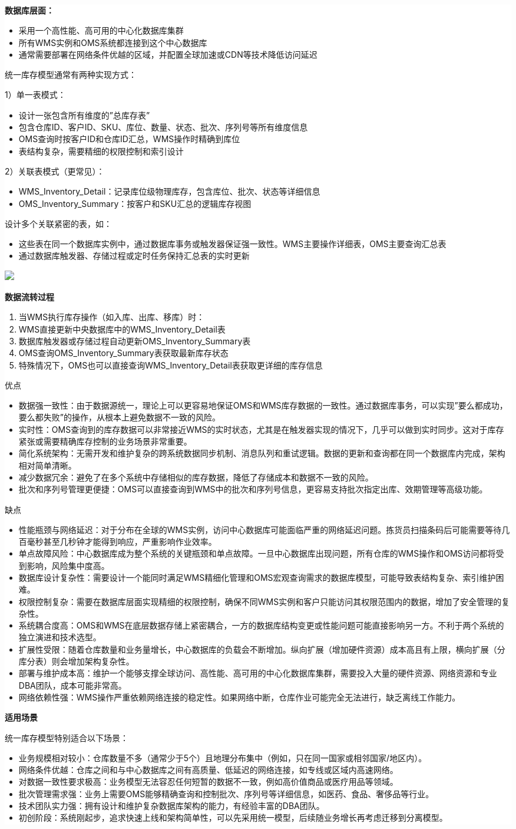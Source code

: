**数据库层面：**

*   采用一个高性能、高可用的中心化数据库集群
*   所有WMS实例和OMS系统都连接到这个中心数据库
*   通常需要部署在网络条件优越的区域，并配置全球加速或CDN等技术降低访问延迟

统一库存模型通常有两种实现方式：

1）单一表模式：

*   设计一张包含所有维度的”总库存表”
*   包含仓库ID、客户ID、SKU、库位、数量、状态、批次、序列号等所有维度信息
*   OMS查询时按客户ID和仓库ID汇总，WMS操作时精确到库位
*   表结构复杂，需要精细的权限控制和索引设计

2）关联表模式（更常见）：

*   WMS\_Inventory\_Detail：记录库位级物理库存，包含库位、批次、状态等详细信息
*   OMS\_Inventory\_Summary：按客户和SKU汇总的逻辑库存视图

设计多个关联紧密的表，如：

*   这些表在同一个数据库实例中，通过数据库事务或触发器保证强一致性。WMS主要操作详细表，OMS主要查询汇总表
*   通过数据库触发器、存储过程或定时任务保持汇总表的实时更新

![](https://image.woshipm.com/2025/04/17/83f20762-1b45-11f0-82f5-00163e09d72f.png)

**数据流转过程**

1.  当WMS执行库存操作（如入库、出库、移库）时：
2.  WMS直接更新中央数据库中的WMS\_Inventory\_Detail表
3.  数据库触发器或存储过程自动更新OMS\_Inventory\_Summary表
4.  OMS查询OMS\_Inventory\_Summary表获取最新库存状态
5.  特殊情况下，OMS也可以直接查询WMS\_Inventory\_Detail表获取更详细的库存信息

优点

*   数据强一致性：由于数据源统一，理论上可以更容易地保证OMS和WMS库存数据的一致性。通过数据库事务，可以实现”要么都成功，要么都失败”的操作，从根本上避免数据不一致的风险。
*   实时性：OMS查询到的库存数据可以非常接近WMS的实时状态，尤其是在触发器实现的情况下，几乎可以做到实时同步。这对于库存紧张或需要精确库存控制的业务场景非常重要。
*   简化系统架构：无需开发和维护复杂的跨系统数据同步机制、消息队列和重试逻辑。数据的更新和查询都在同一个数据库内完成，架构相对简单清晰。
*   减少数据冗余：避免了在多个系统中存储相似的库存数据，降低了存储成本和数据不一致的风险。
*   批次和序列号管理更便捷：OMS可以直接查询到WMS中的批次和序列号信息，更容易支持批次指定出库、效期管理等高级功能。

缺点

*   性能瓶颈与网络延迟：对于分布在全球的WMS实例，访问中心数据库可能面临严重的网络延迟问题。拣货员扫描条码后可能需要等待几百毫秒甚至几秒钟才能得到响应，严重影响作业效率。
*   单点故障风险：中心数据库成为整个系统的关键瓶颈和单点故障。一旦中心数据库出现问题，所有仓库的WMS操作和OMS访问都将受到影响，风险集中度高。
*   数据库设计复杂性：需要设计一个能同时满足WMS精细化管理和OMS宏观查询需求的数据库模型，可能导致表结构复杂、索引维护困难。
*   权限控制复杂：需要在数据库层面实现精细的权限控制，确保不同WMS实例和客户只能访问其权限范围内的数据，增加了安全管理的复杂性。
*   系统耦合度高：OMS和WMS在底层数据存储上紧密耦合，一方的数据库结构变更或性能问题可能直接影响另一方。不利于两个系统的独立演进和技术选型。
*   扩展性受限：随着仓库数量和业务量增长，中心数据库的负载会不断增加。纵向扩展（增加硬件资源）成本高且有上限，横向扩展（分库分表）则会增加架构复杂性。
*   部署与维护成本高：维护一个能够支撑全球访问、高性能、高可用的中心化数据库集群，需要投入大量的硬件资源、网络资源和专业DBA团队，成本可能非常高。
*   网络依赖性强：WMS操作严重依赖网络连接的稳定性。如果网络中断，仓库作业可能完全无法进行，缺乏离线工作能力。

**适用场景**

统一库存模型特别适合以下场景：

*   业务规模相对较小：仓库数量不多（通常少于5个）且地理分布集中（例如，只在同一国家或相邻国家/地区内）。
*   网络条件优越：仓库之间和与中心数据库之间有高质量、低延迟的网络连接，如专线或区域内高速网络。
*   对数据一致性要求极高：业务模型无法容忍任何短暂的数据不一致，例如高价值商品或医疗用品等领域。
*   批次管理需求强：业务上需要OMS能够精确查询和控制批次、序列号等详细信息，如医药、食品、奢侈品等行业。
*   技术团队实力强：拥有设计和维护复杂数据库架构的能力，有经验丰富的DBA团队。
*   初创阶段：系统刚起步，追求快速上线和架构简单性，可以先采用统一模型，后续随业务增长再考虑迁移到分离模型。
